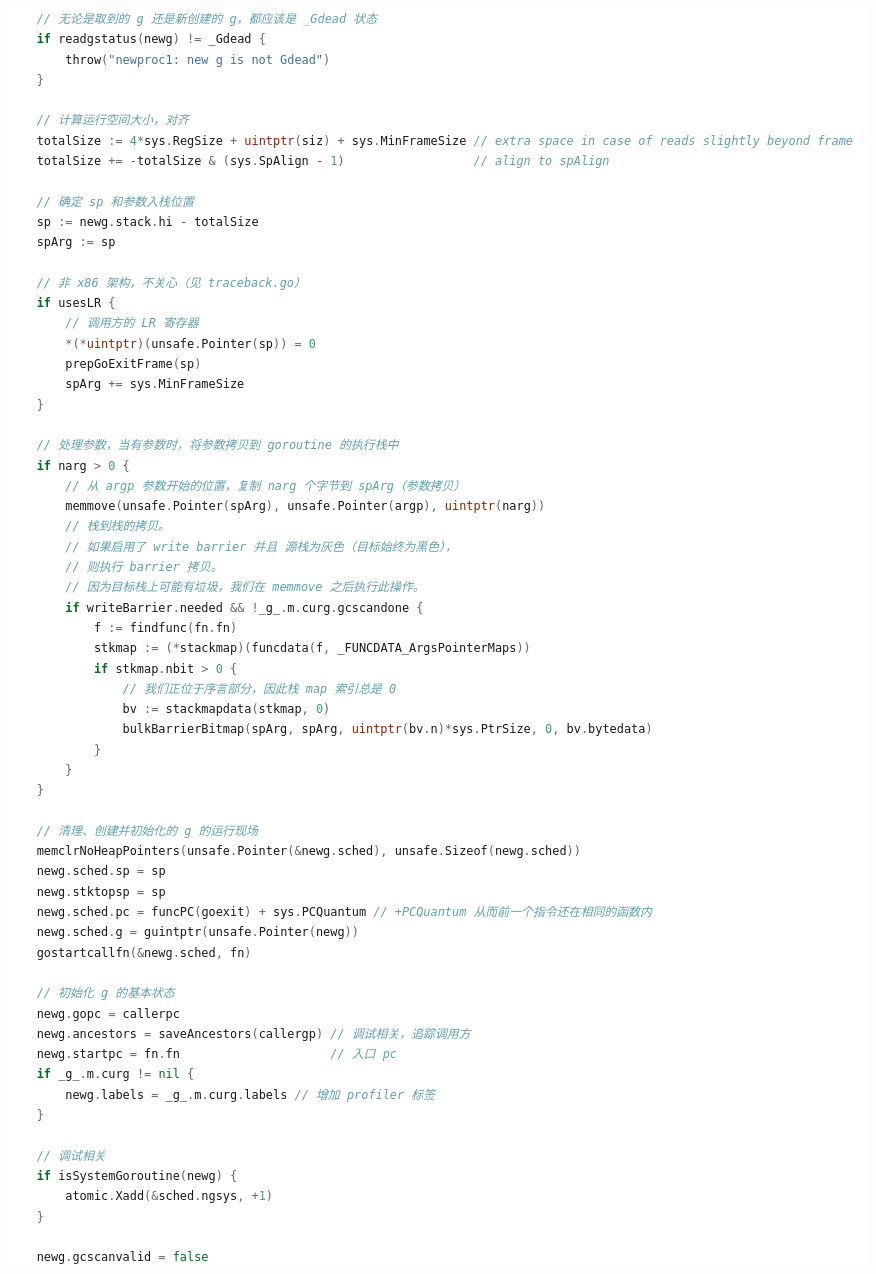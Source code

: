 ```go
	// 无论是取到的 g 还是新创建的 g，都应该是 _Gdead 状态
	if readgstatus(newg) != _Gdead {
		throw("newproc1: new g is not Gdead")
	}

	// 计算运行空间大小，对齐
	totalSize := 4*sys.RegSize + uintptr(siz) + sys.MinFrameSize // extra space in case of reads slightly beyond frame
	totalSize += -totalSize & (sys.SpAlign - 1)                  // align to spAlign

	// 确定 sp 和参数入栈位置
	sp := newg.stack.hi - totalSize
	spArg := sp

	// 非 x86 架构，不关心（见 traceback.go）
	if usesLR {
		// 调用方的 LR 寄存器
		*(*uintptr)(unsafe.Pointer(sp)) = 0
		prepGoExitFrame(sp)
		spArg += sys.MinFrameSize
	}

	// 处理参数，当有参数时，将参数拷贝到 goroutine 的执行栈中
	if narg > 0 {
		// 从 argp 参数开始的位置，复制 narg 个字节到 spArg（参数拷贝）
		memmove(unsafe.Pointer(spArg), unsafe.Pointer(argp), uintptr(narg))
		// 栈到栈的拷贝。
		// 如果启用了 write barrier 并且 源栈为灰色（目标始终为黑色），
		// 则执行 barrier 拷贝。
		// 因为目标栈上可能有垃圾，我们在 memmove 之后执行此操作。
		if writeBarrier.needed && !_g_.m.curg.gcscandone {
			f := findfunc(fn.fn)
			stkmap := (*stackmap)(funcdata(f, _FUNCDATA_ArgsPointerMaps))
			if stkmap.nbit > 0 {
				// 我们正位于序言部分，因此栈 map 索引总是 0
				bv := stackmapdata(stkmap, 0)
				bulkBarrierBitmap(spArg, spArg, uintptr(bv.n)*sys.PtrSize, 0, bv.bytedata)
			}
		}
	}

	// 清理、创建并初始化的 g 的运行现场
	memclrNoHeapPointers(unsafe.Pointer(&newg.sched), unsafe.Sizeof(newg.sched))
	newg.sched.sp = sp
	newg.stktopsp = sp
	newg.sched.pc = funcPC(goexit) + sys.PCQuantum // +PCQuantum 从而前一个指令还在相同的函数内
	newg.sched.g = guintptr(unsafe.Pointer(newg))
	gostartcallfn(&newg.sched, fn)

	// 初始化 g 的基本状态
	newg.gopc = callerpc
	newg.ancestors = saveAncestors(callergp) // 调试相关，追踪调用方
	newg.startpc = fn.fn                     // 入口 pc
	if _g_.m.curg != nil {
		newg.labels = _g_.m.curg.labels // 增加 profiler 标签
	}

	// 调试相关
	if isSystemGoroutine(newg) {
		atomic.Xadd(&sched.ngsys, +1)
	}

	newg.gcscanvalid = false
```